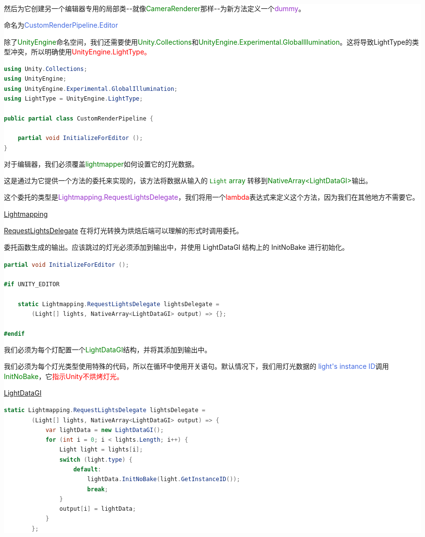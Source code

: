 然后为它创建另一个编辑器专用的局部类--就像<font color="green">CameraRenderer</font>那样--为新方法定义一个<font color="DarkOrchid ">dummy</font>。

命名为<font color="RoyalBlue">CustomRenderPipeline.Editor</font>

除了<font color="green">UnityEngine</font>命名空间，我们还需要使用<font color="green">Unity.Collections</font>和<font color="green">UnityEngine.Experimental.GlobalIllumination</font>。这将导致LightType的类型冲突，所以明确使用<font color="red">UnityEngine.LightType。</font>

```c#
using Unity.Collections;
using UnityEngine;
using UnityEngine.Experimental.GlobalIllumination;
using LightType = UnityEngine.LightType;

public partial class CustomRenderPipeline {

	partial void InitializeForEditor ();
}
```

对于编辑器，我们必须覆盖<font color="green">lightmapper</font>如何设置它的灯光数据。

这是通过为它提供一个方法的委托来实现的，该方法将数据从输入的<font color="green"> `Light` array </font>转移到<font color="green">NativeArray<<font color="green">LightDataGI</font>></font>输出。

这个委托的类型是<font color="DarkOrchid ">Lightmapping.RequestLightsDelegate</font>，我们将用一个<font color="red">lambda</font>表达式来定义这个方法，因为我们在其他地方不需要它。

[Lightmapping](https://docs.unity3d.com/ScriptReference/30_search.html?q=Lightmapping)

[RequestLightsDelegate](https://docs.unity3d.com/ScriptReference/Experimental.GlobalIllumination.Lightmapping.RequestLightsDelegate.html) 在将灯光转换为烘焙后端可以理解的形式时调用委托。

委托函数生成的输出。应该跳过的灯光必须添加到输出中，并使用 LightDataGI 结构上的 InitNoBake 进行初始化。

```c#
partial void InitializeForEditor ();
	
#if UNITY_EDITOR

	static Lightmapping.RequestLightsDelegate lightsDelegate =
		(Light[] lights, NativeArray<LightDataGI> output) => {};

#endif
```

我们必须为每个灯配置一个<font color="green">LightDataGI</font>结构，并将其添加到输出中。

我们必须为每个灯光类型使用特殊的代码，所以在循环中使用开关语句。默认情况下，我们用灯光数据的<font color="RoyalBlue"> light's instance ID</font>调用<font color="green">InitNoBake</font>，它<font color="red">指示Unity不烘烤灯光。</font>

[LightDataGI](https://docs.unity3d.com/ScriptReference/Experimental.GlobalIllumination.LightDataGI.html)

```c#
static Lightmapping.RequestLightsDelegate lightsDelegate =
		(Light[] lights, NativeArray<LightDataGI> output) => {
			var lightData = new LightDataGI();
			for (int i = 0; i < lights.Length; i++) {
				Light light = lights[i];
				switch (light.type) {
					default:
						lightData.InitNoBake(light.GetInstanceID());
						break;
				}
				output[i] = lightData;
			}
		};
```
